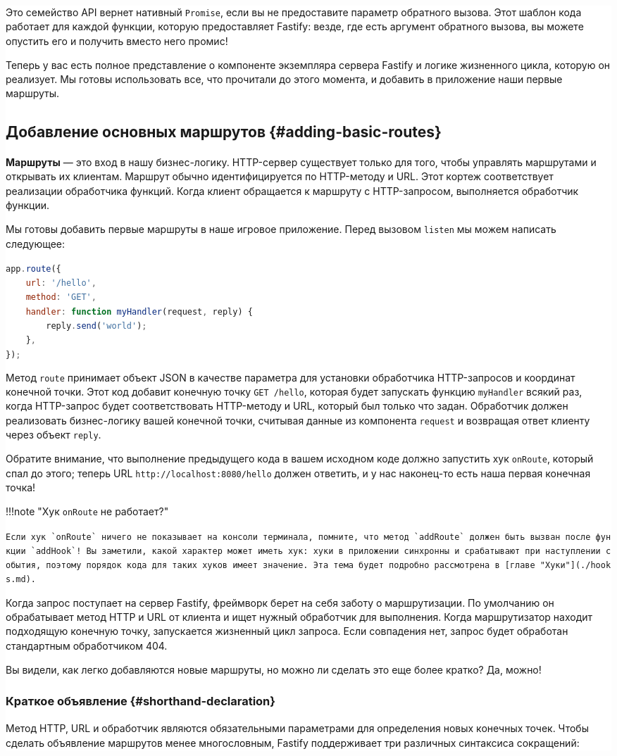 Это семейство API вернет нативный `Promise`, если вы не предоставите параметр обратного вызова. Этот шаблон кода работает для каждой функции, которую предоставляет Fastify: везде, где есть аргумент обратного вызова, вы можете опустить его и получить вместо него промис!

Теперь у вас есть полное представление о компоненте экземпляра сервера Fastify и логике жизненного цикла, которую он реализует. Мы готовы использовать все, что прочитали до этого момента, и добавить в приложение наши первые маршруты.

## Добавление основных маршрутов {#adding-basic-routes}

**Маршруты** — это вход в нашу бизнес-логику. HTTP-сервер существует только для того, чтобы управлять маршрутами и открывать их клиентам. Маршрут обычно идентифицируется по HTTP-методу и URL. Этот кортеж соответствует реализации обработчика функций. Когда клиент обращается к маршруту с HTTP-запросом, выполняется обработчик функции.

Мы готовы добавить первые маршруты в наше игровое приложение. Перед вызовом `listen` мы можем написать следующее:

```js
app.route({
    url: '/hello',
    method: 'GET',
    handler: function myHandler(request, reply) {
        reply.send('world');
    },
});
```

Метод `route` принимает объект JSON в качестве параметра для установки обработчика HTTP-запросов и координат конечной точки. Этот код добавит конечную точку `GET /hello`, которая будет запускать функцию `myHandler` всякий раз, когда HTTP-запрос будет соответствовать HTTP-методу и URL, который был только что задан. Обработчик должен реализовать бизнес-логику вашей конечной точки, считывая данные из компонента `request` и возвращая ответ клиенту через объект `reply`.

Обратите внимание, что выполнение предыдущего кода в вашем исходном коде должно запустить хук `onRoute`, который спал до этого; теперь URL `http://localhost:8080/hello` должен ответить, и у нас наконец-то есть наша первая конечная точка!

!!!note "Хук `onRoute` не работает?"

    Если хук `onRoute` ничего не показывает на консоли терминала, помните, что метод `addRoute` должен быть вызван после функции `addHook`! Вы заметили, какой характер может иметь хук: хуки в приложении синхронны и срабатывают при наступлении события, поэтому порядок кода для таких хуков имеет значение. Эта тема будет подробно рассмотрена в [главе "Хуки"](./hooks.md).

Когда запрос поступает на сервер Fastify, фреймворк берет на себя заботу о маршрутизации. По умолчанию он обрабатывает метод HTTP и URL от клиента и ищет нужный обработчик для выполнения. Когда маршрутизатор находит подходящую конечную точку, запускается жизненный цикл запроса. Если совпадения нет, запрос будет обработан стандартным обработчиком 404.

Вы видели, как легко добавляются новые маршруты, но можно ли сделать это еще более кратко? Да, можно!

### Краткое объявление {#shorthand-declaration}

Метод HTTP, URL и обработчик являются обязательными параметрами для определения новых конечных точек. Чтобы сделать объявление маршрутов менее многословным, Fastify поддерживает три различных синтаксиса сокращений:
